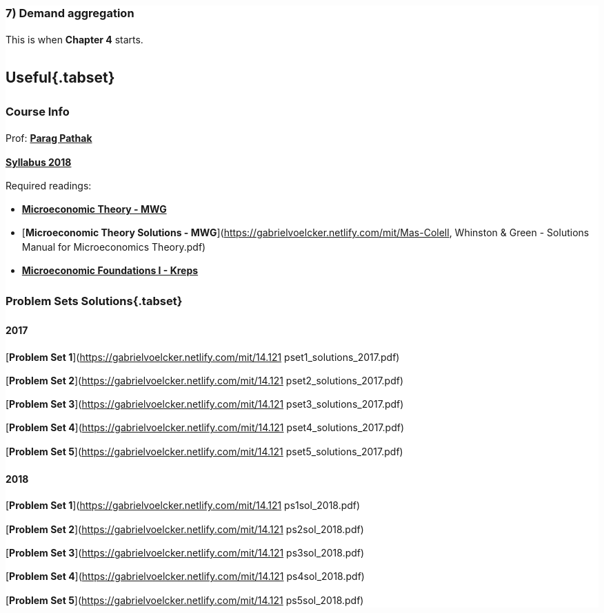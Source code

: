 
### 7) Demand aggregation

This is when **Chapter 4** starts.













## **Useful**{.tabset}

### **Course Info**

Prof: [**Parag Pathak**](https://economics.mit.edu/faculty/ppathak)

[**Syllabus 2018**](https://gabrielvoelcker.netlify.com/mit/syllabus_fall2018.pdf)

Required readings:

- [**Microeconomic Theory - MWG**](https://gabrielvoelcker.netlify.com/mit/Mas-Colell,%20Whinston%20&%20Green%20-%20Microeconomic%20Theory.pdf)

- [**Microeconomic Theory Solutions - MWG**](https://gabrielvoelcker.netlify.com/mit/Mas-Colell, Whinston & Green - Solutions Manual for Microeconomics Theory.pdf)

- [**Microeconomic Foundations I - Kreps**](https://gabrielvoelcker.netlify.com/mit/David%20M.%20Kreps-Microeconomic%20Foundations%20I_%20Choice%20and%20Competitive%20Markets-Princeton%20University%20Press%20(2013).pdf)

### **Problem Sets Solutions**{.tabset}

#### **2017**

[**Problem Set 1**](https://gabrielvoelcker.netlify.com/mit/14.121 pset1_solutions_2017.pdf)

[**Problem Set 2**](https://gabrielvoelcker.netlify.com/mit/14.121 pset2_solutions_2017.pdf)

[**Problem Set 3**](https://gabrielvoelcker.netlify.com/mit/14.121 pset3_solutions_2017.pdf)

[**Problem Set 4**](https://gabrielvoelcker.netlify.com/mit/14.121 pset4_solutions_2017.pdf)

[**Problem Set 5**](https://gabrielvoelcker.netlify.com/mit/14.121 pset5_solutions_2017.pdf)

#### **2018**

[**Problem Set 1**](https://gabrielvoelcker.netlify.com/mit/14.121 ps1sol_2018.pdf)

[**Problem Set 2**](https://gabrielvoelcker.netlify.com/mit/14.121 ps2sol_2018.pdf)

[**Problem Set 3**](https://gabrielvoelcker.netlify.com/mit/14.121 ps3sol_2018.pdf)

[**Problem Set 4**](https://gabrielvoelcker.netlify.com/mit/14.121 ps4sol_2018.pdf)

[**Problem Set 5**](https://gabrielvoelcker.netlify.com/mit/14.121 ps5sol_2018.pdf)
